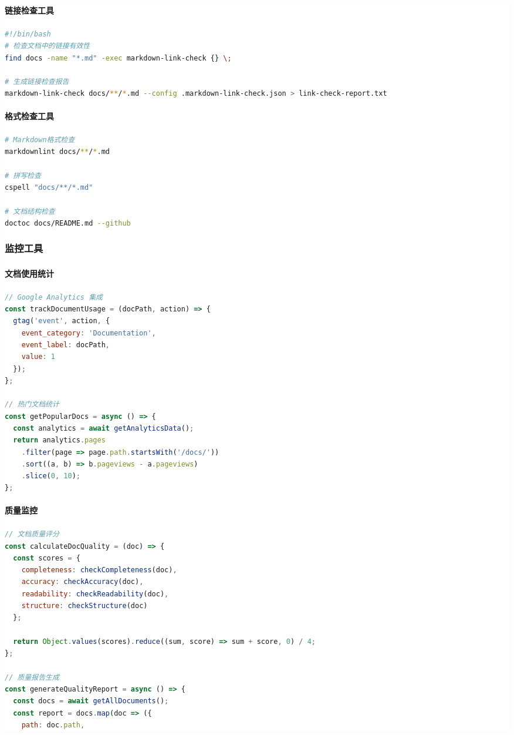 #### 链接检查工具
```bash
#!/bin/bash
# 检查文档中的链接有效性
find docs -name "*.md" -exec markdown-link-check {} \;

# 生成链接检查报告
markdown-link-check docs/**/*.md --config .markdown-link-check.json > link-check-report.txt
```

#### 格式检查工具
```bash
# Markdown格式检查
markdownlint docs/**/*.md

# 拼写检查
cspell "docs/**/*.md"

# 文档结构检查
doctoc docs/README.md --github
```

### 监控工具

#### 文档使用统计
```javascript
// Google Analytics 集成
const trackDocumentUsage = (docPath, action) => {
  gtag('event', action, {
    event_category: 'Documentation',
    event_label: docPath,
    value: 1
  });
};

// 热门文档统计
const getPopularDocs = async () => {
  const analytics = await getAnalyticsData();
  return analytics.pages
    .filter(page => page.path.startsWith('/docs/'))
    .sort((a, b) => b.pageviews - a.pageviews)
    .slice(0, 10);
};
```

#### 质量监控
```javascript
// 文档质量评分
const calculateDocQuality = (doc) => {
  const scores = {
    completeness: checkCompleteness(doc),
    accuracy: checkAccuracy(doc),
    readability: checkReadability(doc),
    structure: checkStructure(doc)
  };
  
  return Object.values(scores).reduce((sum, score) => sum + score, 0) / 4;
};

// 质量报告生成
const generateQualityReport = async () => {
  const docs = await getAllDocuments();
  const report = docs.map(doc => ({
    path: doc.path,
```